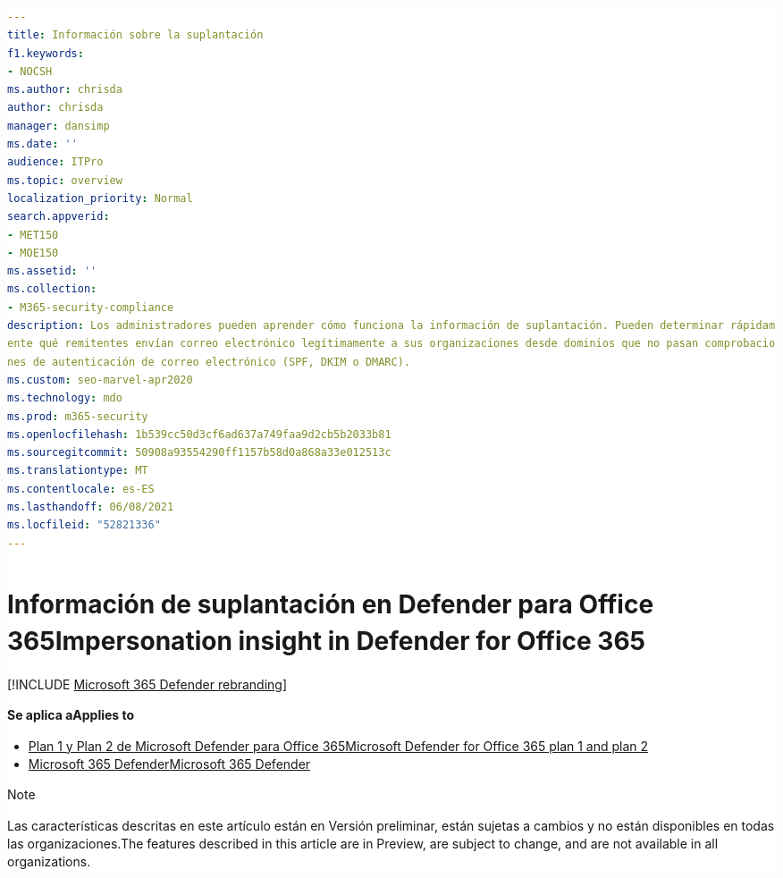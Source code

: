 ```yaml
---
title: Información sobre la suplantación
f1.keywords:
- NOCSH
ms.author: chrisda
author: chrisda
manager: dansimp
ms.date: ''
audience: ITPro
ms.topic: overview
localization_priority: Normal
search.appverid:
- MET150
- MOE150
ms.assetid: ''
ms.collection:
- M365-security-compliance
description: Los administradores pueden aprender cómo funciona la información de suplantación. Pueden determinar rápidamente qué remitentes envían correo electrónico legítimamente a sus organizaciones desde dominios que no pasan comprobaciones de autenticación de correo electrónico (SPF, DKIM o DMARC).
ms.custom: seo-marvel-apr2020
ms.technology: mdo
ms.prod: m365-security
ms.openlocfilehash: 1b539cc50d3cf6ad637a749faa9d2cb5b2033b81
ms.sourcegitcommit: 50908a93554290ff1157b58d0a868a33e012513c
ms.translationtype: MT
ms.contentlocale: es-ES
ms.lasthandoff: 06/08/2021
ms.locfileid: "52821336"
---
```

# <a name="impersonation-insight-in-defender-for-office-365"></a><span data-ttu-id="2ea22-104">Información de suplantación en Defender para Office 365</span><span class="sxs-lookup"><span data-stu-id="2ea22-104">Impersonation insight in Defender for Office 365</span></span>

[!INCLUDE [Microsoft 365 Defender rebranding](../includes/microsoft-defender-for-office.md)]

<span data-ttu-id="2ea22-105">**Se aplica a**</span><span class="sxs-lookup"><span data-stu-id="2ea22-105">**Applies to**</span></span>
- [<span data-ttu-id="2ea22-106">Plan 1 y Plan 2 de Microsoft Defender para Office 365</span><span class="sxs-lookup"><span data-stu-id="2ea22-106">Microsoft Defender for Office 365 plan 1 and plan 2</span></span>](defender-for-office-365.md)
- [<span data-ttu-id="2ea22-107">Microsoft 365 Defender</span><span class="sxs-lookup"><span data-stu-id="2ea22-107">Microsoft 365 Defender</span></span>](../defender/microsoft-365-defender.md)

> [!NOTE]
> <span data-ttu-id="2ea22-108">Las características descritas en este artículo están en Versión preliminar, están sujetas a cambios y no están disponibles en todas las organizaciones.</span><span class="sxs-lookup"><span data-stu-id="2ea22-108">The features described in this article are in Preview, are subject to change, and are not available in all organizations.</span></span>
